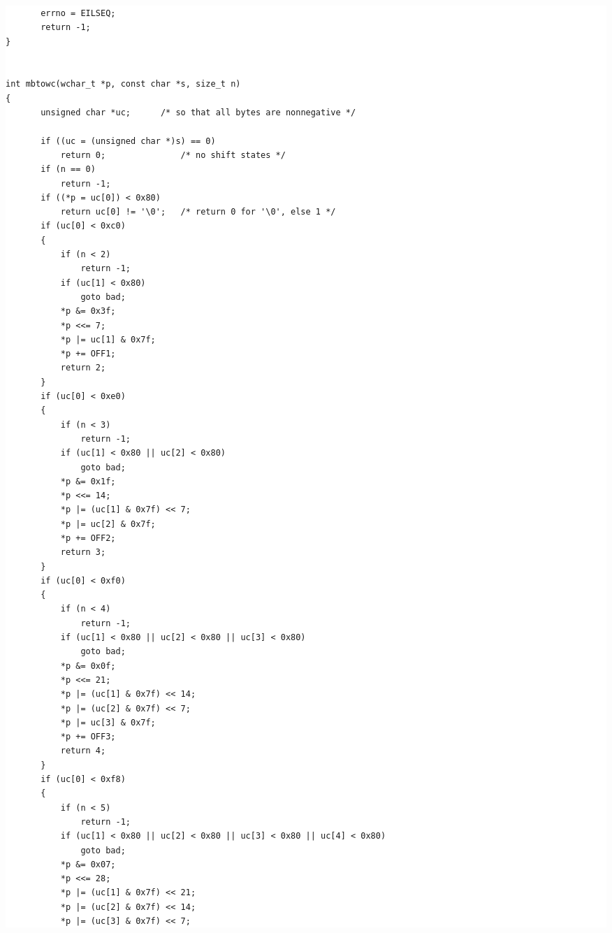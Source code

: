            errno = EILSEQ;
           return -1;
    }


    int mbtowc(wchar_t *p, const char *s, size_t n)
    {
           unsigned char *uc;      /* so that all bytes are nonnegative */

           if ((uc = (unsigned char *)s) == 0)
               return 0;               /* no shift states */
           if (n == 0)
               return -1;
           if ((*p = uc[0]) < 0x80)
               return uc[0] != '\0';   /* return 0 for '\0', else 1 */
           if (uc[0] < 0xc0)
           {
               if (n < 2)
                   return -1;
               if (uc[1] < 0x80)
                   goto bad;
               *p &= 0x3f;
               *p <<= 7;
               *p |= uc[1] & 0x7f;
               *p += OFF1;
               return 2;
           }
           if (uc[0] < 0xe0)
           {
               if (n < 3)
                   return -1;
               if (uc[1] < 0x80 || uc[2] < 0x80)
                   goto bad;
               *p &= 0x1f;
               *p <<= 14;
               *p |= (uc[1] & 0x7f) << 7;
               *p |= uc[2] & 0x7f;
               *p += OFF2;
               return 3;
           }
           if (uc[0] < 0xf0)
           {
               if (n < 4)
                   return -1;
               if (uc[1] < 0x80 || uc[2] < 0x80 || uc[3] < 0x80)
                   goto bad;
               *p &= 0x0f;
               *p <<= 21;
               *p |= (uc[1] & 0x7f) << 14;
               *p |= (uc[2] & 0x7f) << 7;
               *p |= uc[3] & 0x7f;
               *p += OFF3;
               return 4;
           }
           if (uc[0] < 0xf8)
           {
               if (n < 5)
                   return -1;
               if (uc[1] < 0x80 || uc[2] < 0x80 || uc[3] < 0x80 || uc[4] < 0x80)
                   goto bad;
               *p &= 0x07;
               *p <<= 28;
               *p |= (uc[1] & 0x7f) << 21;
               *p |= (uc[2] & 0x7f) << 14;
               *p |= (uc[3] & 0x7f) << 7;
